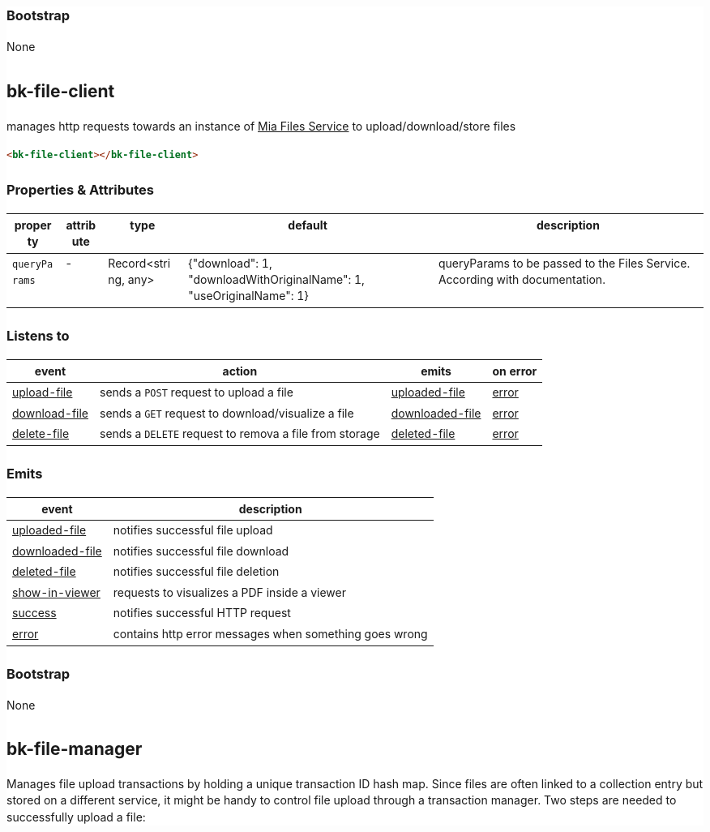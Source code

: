 ### Bootstrap

None

## bk-file-client

manages http requests towards an instance of [Mia Files Service](../../../runtime_suite/files-service/configuration) to upload/download/store files

```html
<bk-file-client></bk-file-client>
```

### Properties & Attributes

| property | attribute | type | default | description |
|----------|-----------|------|---------|-------------|
|`queryParams`| - |Record\<string, any\>| {"download": 1, "downloadWithOriginalName": 1, "useOriginalName": 1} | queryParams to be passed to the Files Service. According with documentation. |

### Listens to

| event | action | emits | on error |
|-------|--------|-------|----------|
|[upload-file](../events#upload-file)|sends a `POST` request to upload a file|[uploaded-file](../events#uploaded-file)|[error](../events#error)|
|[download-file](../events#download-file)|sends a `GET` request to download/visualize a file|[downloaded-file](../events#downloaded-file)|[error](../events#error)|
|[delete-file](../events#delete-file)|sends a `DELETE` request to remova a file from storage|[deleted-file](../events#deleted-file)|[error](../events#error)|

### Emits

| event | description |
|-------|-------------|
|[uploaded-file](../events#uploaded-file)|notifies successful file upload|
|[downloaded-file](../events#downloaded-file)|notifies successful file download |
|[deleted-file](../events#deleted-file)|notifies successful file deletion|
|[show-in-viewer](../events#show-in-viewer)|requests to visualizes a PDF inside a viewer|
|[success](../events#success)|notifies successful HTTP request|
|[error](../events#error)|contains http error messages when something goes wrong|

### Bootstrap

None

## bk-file-manager

Manages file upload transactions by holding a unique transaction ID hash map. Since files are often linked to a collection entry but stored on a different service, it might be handy to control file upload through a transaction manager. Two steps are needed to successfully upload a file:
